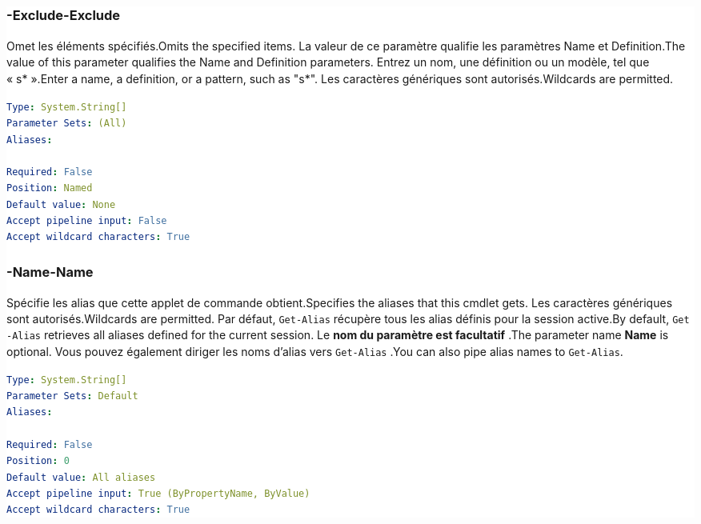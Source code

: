 ### <span data-ttu-id="421f2-140">-Exclude</span><span class="sxs-lookup"><span data-stu-id="421f2-140">-Exclude</span></span>

<span data-ttu-id="421f2-141">Omet les éléments spécifiés.</span><span class="sxs-lookup"><span data-stu-id="421f2-141">Omits the specified items.</span></span>
<span data-ttu-id="421f2-142">La valeur de ce paramètre qualifie les paramètres Name et Definition.</span><span class="sxs-lookup"><span data-stu-id="421f2-142">The value of this parameter qualifies the Name and Definition parameters.</span></span>
<span data-ttu-id="421f2-143">Entrez un nom, une définition ou un modèle, tel que « s\* ».</span><span class="sxs-lookup"><span data-stu-id="421f2-143">Enter a name, a definition, or a pattern, such as "s\*".</span></span>
<span data-ttu-id="421f2-144">Les caractères génériques sont autorisés.</span><span class="sxs-lookup"><span data-stu-id="421f2-144">Wildcards are permitted.</span></span>

```yaml
Type: System.String[]
Parameter Sets: (All)
Aliases:

Required: False
Position: Named
Default value: None
Accept pipeline input: False
Accept wildcard characters: True
```

### <span data-ttu-id="421f2-145">-Name</span><span class="sxs-lookup"><span data-stu-id="421f2-145">-Name</span></span>

<span data-ttu-id="421f2-146">Spécifie les alias que cette applet de commande obtient.</span><span class="sxs-lookup"><span data-stu-id="421f2-146">Specifies the aliases that this cmdlet gets.</span></span>
<span data-ttu-id="421f2-147">Les caractères génériques sont autorisés.</span><span class="sxs-lookup"><span data-stu-id="421f2-147">Wildcards are permitted.</span></span>
<span data-ttu-id="421f2-148">Par défaut, `Get-Alias` récupère tous les alias définis pour la session active.</span><span class="sxs-lookup"><span data-stu-id="421f2-148">By default, `Get-Alias` retrieves all aliases defined for the current session.</span></span>
<span data-ttu-id="421f2-149">Le **nom du paramètre est facultatif** .</span><span class="sxs-lookup"><span data-stu-id="421f2-149">The parameter name **Name** is optional.</span></span>
<span data-ttu-id="421f2-150">Vous pouvez également diriger les noms d’alias vers `Get-Alias` .</span><span class="sxs-lookup"><span data-stu-id="421f2-150">You can also pipe alias names to `Get-Alias`.</span></span>

```yaml
Type: System.String[]
Parameter Sets: Default
Aliases:

Required: False
Position: 0
Default value: All aliases
Accept pipeline input: True (ByPropertyName, ByValue)
Accept wildcard characters: True
```
